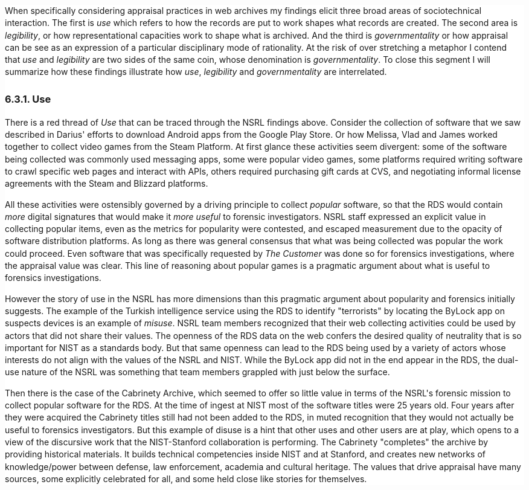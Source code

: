 When specifically considering appraisal practices in web archives my findings
elicit three broad areas of sociotechnical interaction. The first is *use* which
refers to how the records are put to work shapes what records are created. The
second area is *legibility*, or how representational capacities work to shape
what is archived. And the third is *governmentality* or how appraisal can be see
as an expression of a particular disciplinary mode of rationality. At the risk
of over stretching a metaphor I contend that *use* and *legibility* are two
sides of the same coin, whose denomination is *governmentality*. To close this
segment I will summarize how these findings illustrate how *use*, *legibility*
and *governmentality* are interrelated.

### 6.3.1. Use

There is a red thread of *Use* that can be traced through the NSRL findings
above. Consider the collection of software that we saw described in Darius'
efforts to download Android apps from the Google Play Store. Or how Melissa,
Vlad and James worked together to collect video games from the Steam Platform.
At first glance these activities seem divergent: some of the software being
collected was commonly used messaging apps, some were popular video games, some
platforms required writing software to crawl specific web pages and interact
with APIs, others required purchasing gift cards at CVS, and negotiating
informal license agreements with the Steam and Blizzard platforms.

All these activities were ostensibly governed by a driving principle to collect
*popular* software, so that the RDS would contain *more* digital signatures that
would make it *more useful* to forensic investigators. NSRL staff expressed an
explicit value in collecting popular items, even as the metrics for popularity
were contested, and escaped measurement due to the opacity of software
distribution platforms. As long as there was general consensus that what was
being collected was popular the work could proceed. Even software that was
specifically requested by *The Customer* was done so for forensics
investigations, where the appraisal value was clear. This line of reasoning
about popular games is a pragmatic argument about what is useful to forensics
investigations.

However the story of use in the NSRL has more dimensions than this pragmatic
argument about popularity and forensics initially suggests. The example of the
Turkish intelligence service using the RDS to identify "terrorists" by locating
the ByLock app on suspects devices is an example of *misuse*. NSRL team members
recognized that their web collecting activities could be used by actors that did
not share their values. The openness of the RDS data on the web confers the
desired quality of neutrality that is so important for NIST as a standards body.
But that same openness can lead to the RDS being used by a variety of actors
whose interests do not align with the values of the NSRL and NIST. While the
ByLock app did not in the end appear in the RDS, the dual-use nature of the NSRL
was something that team members grappled with just below the surface.

Then there is the case of the Cabrinety Archive, which seemed to offer so little
value in terms of the NSRL's forensic mission to collect popular software for
the RDS. At the time of ingest at NIST most of the software titles were 25 years
old. Four years after they were acquired the Cabrinety titles still had not been
added to the RDS, in muted recognition that they would not actually be useful to
forensics investigators. But this example of disuse is a hint that other uses
and other users are at play, which opens to a view of the discursive work that
the NIST-Stanford collaboration is performing. The Cabrinety "completes" the
archive by providing historical materials. It builds technical competencies
inside NIST and at Stanford, and creates new networks of knowledge/power between
defense, law enforcement, academia and cultural heritage. The values that drive
appraisal have many sources, some explicitly celebrated for all, and some held
close like stories for themselves.
